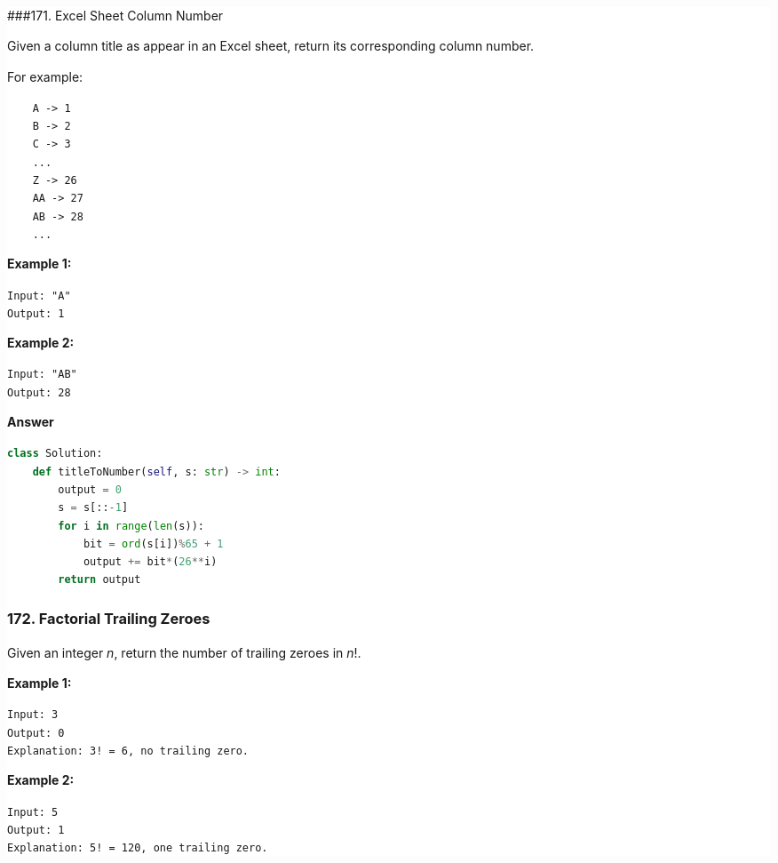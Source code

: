###171. Excel Sheet Column Number

Given a column title as appear in an Excel sheet, return its corresponding column number.

For example:

```
    A -> 1
    B -> 2
    C -> 3
    ...
    Z -> 26
    AA -> 27
    AB -> 28 
    ...
```

**Example 1:**

```
Input: "A"
Output: 1
```

**Example 2:**

```
Input: "AB"
Output: 28
```

**Answer**

```python
class Solution:
    def titleToNumber(self, s: str) -> int:
        output = 0
        s = s[::-1]
        for i in range(len(s)):
            bit = ord(s[i])%65 + 1
            output += bit*(26**i)
        return output
```

### 172. Factorial Trailing Zeroes

Given an integer *n*, return the number of trailing zeroes in *n*!.

**Example 1:**

```
Input: 3
Output: 0
Explanation: 3! = 6, no trailing zero.
```

**Example 2:**

```
Input: 5
Output: 1
Explanation: 5! = 120, one trailing zero.
```
